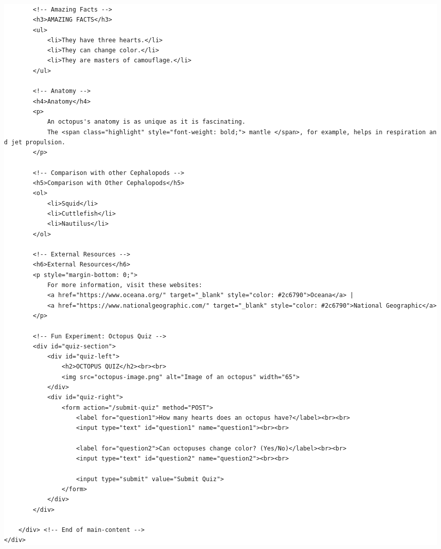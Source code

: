             <!-- Amazing Facts -->
            <h3>AMAZING FACTS</h3>
            <ul>
                <li>They have three hearts.</li>
                <li>They can change color.</li>
                <li>They are masters of camouflage.</li>
            </ul>

            <!-- Anatomy -->
            <h4>Anatomy</h4>
            <p>
                An octopus's anatomy is as unique as it is fascinating.
                The <span class="highlight" style="font-weight: bold;"> mantle </span>, for example, helps in respiration and jet propulsion.
            </p>

            <!-- Comparison with other Cephalopods -->
            <h5>Comparison with Other Cephalopods</h5>
            <ol>
                <li>Squid</li>
                <li>Cuttlefish</li>
                <li>Nautilus</li>
            </ol>

            <!-- External Resources -->
            <h6>External Resources</h6>
            <p style="margin-bottom: 0;">
                For more information, visit these websites:
                <a href="https://www.oceana.org/" target="_blank" style="color: #2c6790">Oceana</a> |
                <a href="https://www.nationalgeographic.com/" target="_blank" style="color: #2c6790">National Geographic</a>
            </p>

            <!-- Fun Experiment: Octopus Quiz -->
            <div id="quiz-section">
                <div id="quiz-left">
                    <h2>OCTOPUS QUIZ</h2><br><br>
                    <img src="octopus-image.png" alt="Image of an octopus" width="65">
                </div>
                <div id="quiz-right">
                    <form action="/submit-quiz" method="POST">
                        <label for="question1">How many hearts does an octopus have?</label><br><br>
                        <input type="text" id="question1" name="question1"><br><br>

                        <label for="question2">Can octopuses change color? (Yes/No)</label><br><br>
                        <input type="text" id="question2" name="question2"><br><br>

                        <input type="submit" value="Submit Quiz">
                    </form>
                </div>
            </div>

        </div> <!-- End of main-content -->
    </div>
